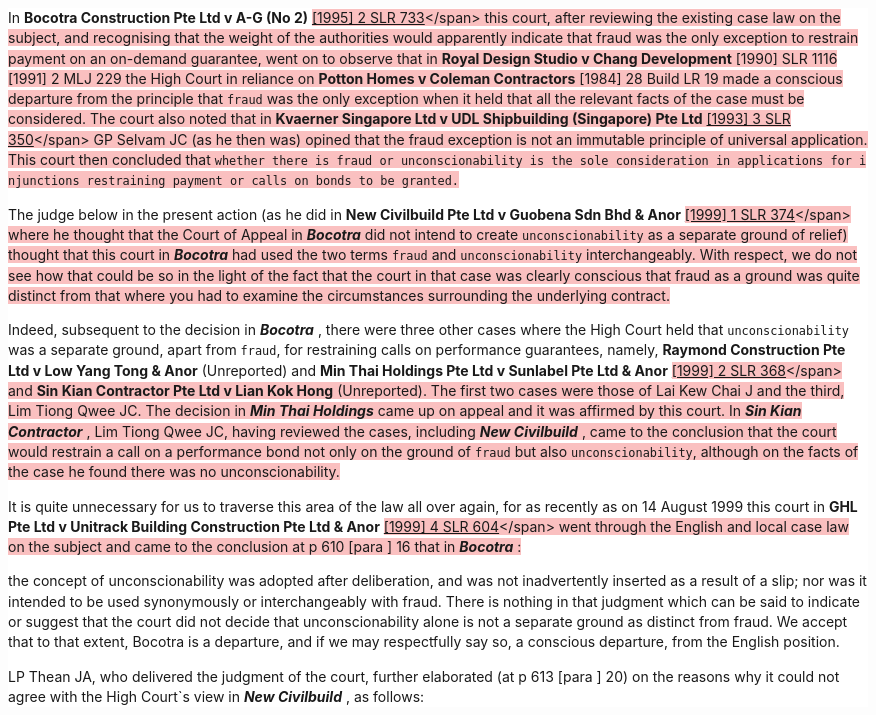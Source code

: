 In **Bocotra Construction Pte Ltd v A-G (No 2)** <span style="background-color: #FAC0C0" class="citation">[[1995] 2 SLR 733]("https://www.open.gov.sg")</span> this court, after reviewing the existing case law on the subject, and recognising that the weight of the authorities would apparently indicate that fraud was the only exception to restrain payment on an on-demand guarantee, went on to observe that in **Royal Design Studio v Chang Development** [1990] SLR 1116 [1991] 2 MLJ 229 the High Court in reliance on **Potton Homes v Coleman Contractors** [1984] 28 Build LR 19 made a conscious departure from the principle that `fraud` was the only exception when it held that all the relevant facts of the case must be considered. The court also noted that in **Kvaerner Singapore Ltd v UDL Shipbuilding (Singapore) Pte Ltd** <span style="background-color: #FAC0C0" class="citation">[[1993] 3 SLR 350]("https://www.open.gov.sg")</span> GP Selvam JC (as he then was) opined that the fraud exception is not an immutable principle of universal application. This court then concluded that `whether there is fraud or unconscionability is the sole consideration in applications for injunctions restraining payment or calls on bonds to be granted.` 

The judge below in the present action (as he did in **New Civilbuild Pte Ltd v Guobena Sdn Bhd & Anor** <span style="background-color: #FAC0C0" class="citation">[[1999] 1 SLR 374]("https://www.open.gov.sg")</span> where he thought that the Court of Appeal in **_Bocotra_** did not intend to create `unconscionability` as a separate ground of relief) thought that this court in **_Bocotra_** had used the two terms `fraud` and `unconscionability` interchangeably. With respect, we do not see how that could be so in the light of the fact that the court in that case was clearly conscious that fraud as a ground was quite distinct from that where you had to examine the circumstances surrounding the underlying contract. 

Indeed, subsequent to the decision in **_Bocotra_** , there were three other cases where the High Court held that `unconscionability` was a separate ground, apart from `fraud`, for restraining calls on performance guarantees, namely, **Raymond Construction Pte Ltd v Low Yang Tong & Anor** (Unreported) and **Min Thai Holdings Pte Ltd v Sunlabel Pte Ltd & Anor** <span style="background-color: #FAC0C0" class="citation">[[1999] 2 SLR 368]("https://www.open.gov.sg")</span> and **Sin Kian Contractor Pte Ltd v Lian Kok Hong** (Unreported). The first two cases were those of Lai Kew Chai J and the third, Lim Tiong Qwee JC. The decision in **_Min Thai Holdings_** came up on appeal and it was affirmed by this court. In **_Sin Kian Contractor_** , Lim Tiong Qwee JC, having reviewed the cases, including **_New Civilbuild_** , came to the conclusion that the court would restrain a call on a performance bond not only on the ground of `fraud` but also `unconscionability`, although on the facts of the case he found there was no unconscionability. 

It is quite unnecessary for us to traverse this area of the law all over again, for as recently as on 14 August 1999 this court in **GHL Pte Ltd v Unitrack Building Construction Pte Ltd & Anor** <span style="background-color: #FAC0C0" class="citation">[[1999] 4 SLR 604]("https://www.open.gov.sg")</span> went through the English and local case law on the subject and came to the conclusion at p 610 [para ] 16 that in **_Bocotra_** : 


 the concept of unconscionability was adopted after deliberation, and was not inadvertently inserted as a result of a slip; nor was it intended to be used synonymously or interchangeably with fraud. There is nothing in that judgment which can be said to indicate or suggest that the court did not decide that unconscionability alone is not a separate ground as distinct from fraud. We accept that to that extent, Bocotra is a departure, and if we may respectfully say so, a conscious departure, from the English position. 

LP Thean JA, who delivered the judgment of the court, further elaborated (at p 613 [para ] 20) on the reasons why it could not agree with the High Court`s view in **_New Civilbuild_** , as follows: 
